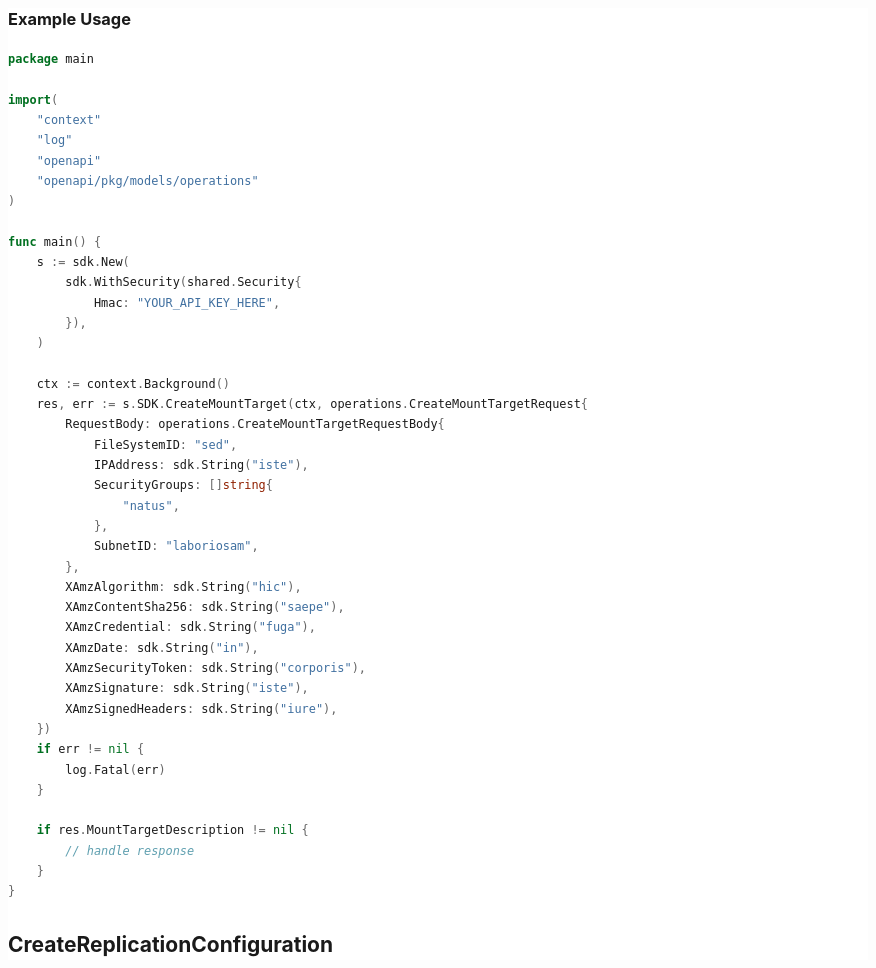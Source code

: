 ### Example Usage

```go
package main

import(
	"context"
	"log"
	"openapi"
	"openapi/pkg/models/operations"
)

func main() {
    s := sdk.New(
        sdk.WithSecurity(shared.Security{
            Hmac: "YOUR_API_KEY_HERE",
        }),
    )

    ctx := context.Background()
    res, err := s.SDK.CreateMountTarget(ctx, operations.CreateMountTargetRequest{
        RequestBody: operations.CreateMountTargetRequestBody{
            FileSystemID: "sed",
            IPAddress: sdk.String("iste"),
            SecurityGroups: []string{
                "natus",
            },
            SubnetID: "laboriosam",
        },
        XAmzAlgorithm: sdk.String("hic"),
        XAmzContentSha256: sdk.String("saepe"),
        XAmzCredential: sdk.String("fuga"),
        XAmzDate: sdk.String("in"),
        XAmzSecurityToken: sdk.String("corporis"),
        XAmzSignature: sdk.String("iste"),
        XAmzSignedHeaders: sdk.String("iure"),
    })
    if err != nil {
        log.Fatal(err)
    }

    if res.MountTargetDescription != nil {
        // handle response
    }
}
```

## CreateReplicationConfiguration
